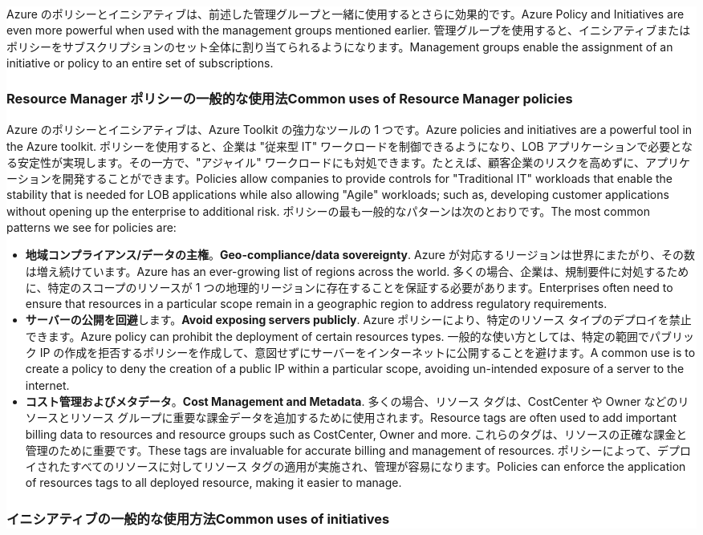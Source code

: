 <span data-ttu-id="c90aa-226">Azure のポリシーとイニシアティブは、前述した管理グループと一緒に使用するとさらに効果的です。</span><span class="sxs-lookup"><span data-stu-id="c90aa-226">Azure Policy and Initiatives are even more powerful when used with the management groups mentioned earlier.</span></span> <span data-ttu-id="c90aa-227">管理グループを使用すると、イニシアティブまたはポリシーをサブスクリプションのセット全体に割り当てられるようになります。</span><span class="sxs-lookup"><span data-stu-id="c90aa-227">Management groups enable the assignment of an initiative or policy to an entire set of subscriptions.</span></span>

### <a name="common-uses-of-resource-manager-policies"></a><span data-ttu-id="c90aa-228">Resource Manager ポリシーの一般的な使用法</span><span class="sxs-lookup"><span data-stu-id="c90aa-228">Common uses of Resource Manager policies</span></span>

<span data-ttu-id="c90aa-229">Azure のポリシーとイニシアティブは、Azure Toolkit の強力なツールの 1 つです。</span><span class="sxs-lookup"><span data-stu-id="c90aa-229">Azure policies and initiatives are a powerful tool in the Azure toolkit.</span></span> <span data-ttu-id="c90aa-230">ポリシーを使用すると、企業は "従来型 IT" ワークロードを制御できるようになり、LOB アプリケーションで必要となる安定性が実現します。その一方で、"アジャイル" ワークロードにも対処できます。たとえば、顧客企業のリスクを高めずに、アプリケーションを開発することができます。</span><span class="sxs-lookup"><span data-stu-id="c90aa-230">Policies allow companies to provide controls for "Traditional IT" workloads that enable the stability that is needed for LOB applications while also allowing "Agile" workloads; such as, developing customer applications without opening up the enterprise to additional risk.</span></span> <span data-ttu-id="c90aa-231">ポリシーの最も一般的なパターンは次のとおりです。</span><span class="sxs-lookup"><span data-stu-id="c90aa-231">The most common patterns we see for policies are:</span></span>

* <span data-ttu-id="c90aa-232">**地域コンプライアンス/データの主権**。</span><span class="sxs-lookup"><span data-stu-id="c90aa-232">**Geo-compliance/data sovereignty**.</span></span> <span data-ttu-id="c90aa-233">Azure が対応するリージョンは世界にまたがり、その数は増え続けています。</span><span class="sxs-lookup"><span data-stu-id="c90aa-233">Azure has an ever-growing list of regions across the world.</span></span> <span data-ttu-id="c90aa-234">多くの場合、企業は、規制要件に対処するために、特定のスコープのリソースが 1 つの地理的リージョンに存在することを保証する必要があります。</span><span class="sxs-lookup"><span data-stu-id="c90aa-234">Enterprises often need to ensure that resources in a particular scope remain in a geographic region to address regulatory requirements.</span></span>
* <span data-ttu-id="c90aa-235">**サーバーの公開を回避**します。</span><span class="sxs-lookup"><span data-stu-id="c90aa-235">**Avoid exposing servers publicly**.</span></span> <span data-ttu-id="c90aa-236">Azure ポリシーにより、特定のリソース タイプのデプロイを禁止できます。</span><span class="sxs-lookup"><span data-stu-id="c90aa-236">Azure policy can prohibit the deployment of certain resources types.</span></span> <span data-ttu-id="c90aa-237">一般的な使い方としては、特定の範囲でパブリック IP の作成を拒否するポリシーを作成して、意図せずにサーバーをインターネットに公開することを避けます。</span><span class="sxs-lookup"><span data-stu-id="c90aa-237">A common use is to create a policy to deny the creation of a public IP within a particular scope, avoiding un-intended exposure of a server to the internet.</span></span>
* <span data-ttu-id="c90aa-238">**コスト管理およびメタデータ**。</span><span class="sxs-lookup"><span data-stu-id="c90aa-238">**Cost Management and Metadata**.</span></span> <span data-ttu-id="c90aa-239">多くの場合、リソース タグは、CostCenter や Owner などのリソースとリソース グループに重要な課金データを追加するために使用されます。</span><span class="sxs-lookup"><span data-stu-id="c90aa-239">Resource tags are often used to add important billing data to resources and resource groups such as CostCenter, Owner and more.</span></span> <span data-ttu-id="c90aa-240">これらのタグは、リソースの正確な課金と管理のために重要です。</span><span class="sxs-lookup"><span data-stu-id="c90aa-240">These tags are invaluable for accurate billing and management of resources.</span></span> <span data-ttu-id="c90aa-241">ポリシーによって、デプロイされたすべてのリソースに対してリソース タグの適用が実施され、管理が容易になります。</span><span class="sxs-lookup"><span data-stu-id="c90aa-241">Policies can enforce the application of resources tags to all deployed resource, making it easier to manage.</span></span>

### <a name="common-uses-of-initiatives"></a><span data-ttu-id="c90aa-242">イニシアティブの一般的な使用方法</span><span class="sxs-lookup"><span data-stu-id="c90aa-242">Common uses of initiatives</span></span>
